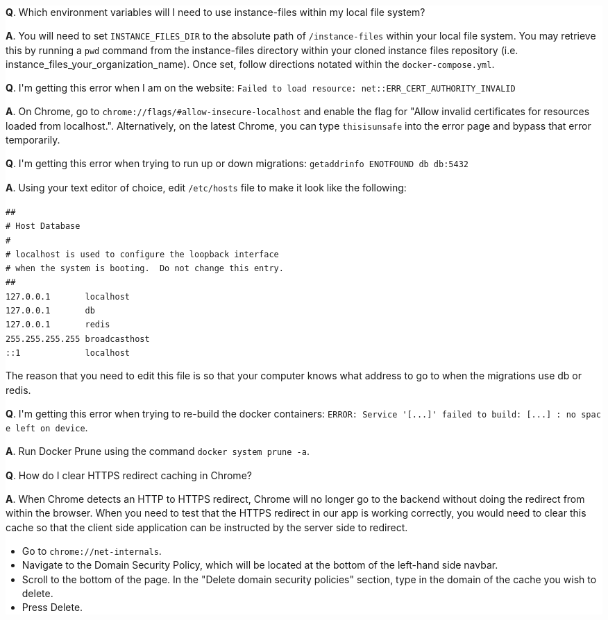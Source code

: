**Q**. Which environment variables will I need to use instance-files within my local file system?

**A**. You will need to set `INSTANCE_FILES_DIR` to the absolute path of `/instance-files` within your local file system. You may retrieve this by running a `pwd` command from the instance-files directory within your cloned instance files repository (i.e. instance_files_your_organization_name). Once set, follow directions notated within the `docker-compose.yml`.

**Q**. I'm getting this error when I am on the website: `Failed to load resource: net::ERR_CERT_AUTHORITY_INVALID`

**A**. On Chrome, go to `chrome://flags/#allow-insecure-localhost` and enable the flag for "Allow invalid certificates for resources loaded from localhost.". Alternatively, on the latest Chrome, you can type `thisisunsafe` into the error page and bypass that error temporarily.

**Q**. I'm getting this error when trying to run up or down migrations: `getaddrinfo ENOTFOUND db db:5432`

**A**. Using your text editor of choice, edit `/etc/hosts` file to make it look like the following: 

    ##
    # Host Database
    #
    # localhost is used to configure the loopback interface
    # when the system is booting.  Do not change this entry.
    ##
    127.0.0.1       localhost
    127.0.0.1       db
    127.0.0.1       redis
    255.255.255.255 broadcasthost
    ::1             localhost

The reason that you need to edit this file is so that your computer knows what address to go to when the migrations use db or redis.

**Q**. I'm getting this error when trying to re-build the docker containers: `ERROR: Service '[...]' failed to build: [...] : no space left on device`.

**A**. Run Docker Prune using the command `docker system prune -a`.

**Q**. How do I clear HTTPS redirect caching in Chrome?

**A**. When Chrome detects an HTTP to HTTPS redirect, Chrome will no longer go to the backend without doing the redirect from within the browser. When you need to test that the HTTPS redirect in our app is working correctly, you would need to clear this cache so that the client side application can be instructed by the server side to redirect.

-   Go to `chrome://net-internals`.
-   Navigate to the Domain Security Policy, which will be located at the bottom of the left-hand side navbar.
-   Scroll to the bottom of the page. In the "Delete domain security policies" section, type in the domain of the cache you wish to delete.
-   Press Delete.
